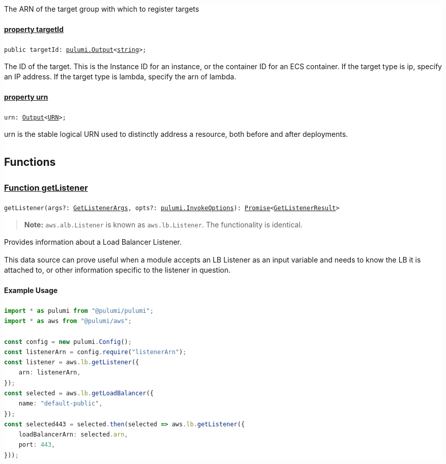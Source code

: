 The ARN of the target group with which to register targets

<h4 class="pdoc-member-header" id="TargetGroupAttachment-targetId">
<a class="pdoc-child-name" href="https://github.com/pulumi/pulumi-aws/blob/c8b3800fee968c7857270cd66003c099ecc05d08/sdk/nodejs/alb/targetGroupAttachment.ts#L94">property <b>targetId</b></a>
</h4>

<pre class="highlight"><code><span class='kd'>public </span>targetId: <a href='/docs/reference/pkg/nodejs/pulumi/pulumi/#Output'>pulumi.Output</a>&lt;<span class='kd'><a href='https://developer.mozilla.org/en-US/docs/Web/JavaScript/Reference/Global_Objects/String'>string</a></span>&gt;;</code></pre>

The ID of the target. This is the Instance ID for an instance, or the container ID for an ECS container. If the target type is ip, specify an IP address. If the target type is lambda, specify the arn of lambda.

<h4 class="pdoc-member-header" id="TargetGroupAttachment-urn">
<a class="pdoc-child-name" href="https://github.com/pulumi/pulumi-aws/blob/c8b3800fee968c7857270cd66003c099ecc05d08/sdk/nodejs/alb/targetGroupAttachment.ts#L51">property <b>urn</b></a>
</h4>

<pre class="highlight"><code><span class='kd'></span>urn: <a href='/docs/reference/pkg/nodejs/pulumi/pulumi/#Output'>Output</a>&lt;<a href='/docs/reference/pkg/nodejs/pulumi/pulumi/#URN'>URN</a>&gt;;</code></pre>

urn is the stable logical URN used to distinctly address a resource, both before and after
deployments.


<h2 id="functions">Functions</h2>
<h3 class="pdoc-module-header" id="getListener" data-link-title="getListener">
    <a href="https://github.com/pulumi/pulumi-aws/blob/c8b3800fee968c7857270cd66003c099ecc05d08/sdk/nodejs/alb/getListener.ts#L39">
        Function <strong>getListener</strong>
    </a>
</h3>


<pre class="highlight"><code><span class='kd'></span>getListener(args?: <a href='#GetListenerArgs'>GetListenerArgs</a>, opts?: <a href='/docs/reference/pkg/nodejs/pulumi/pulumi/#InvokeOptions'>pulumi.InvokeOptions</a>): <a href='https://developer.mozilla.org/en-US/docs/Web/JavaScript/Reference/Global_Objects/Promise'>Promise</a>&lt;<a href='#GetListenerResult'>GetListenerResult</a>&gt;</code></pre>


> **Note:** `aws.alb.Listener` is known as `aws.lb.Listener`. The functionality is identical.

Provides information about a Load Balancer Listener.

This data source can prove useful when a module accepts an LB Listener as an
input variable and needs to know the LB it is attached to, or other
information specific to the listener in question.

#### Example Usage

```typescript
import * as pulumi from "@pulumi/pulumi";
import * as aws from "@pulumi/aws";

const config = new pulumi.Config();
const listenerArn = config.require("listenerArn");
const listener = aws.lb.getListener({
    arn: listenerArn,
});
const selected = aws.lb.getLoadBalancer({
    name: "default-public",
});
const selected443 = selected.then(selected => aws.lb.getListener({
    loadBalancerArn: selected.arn,
    port: 443,
}));
```